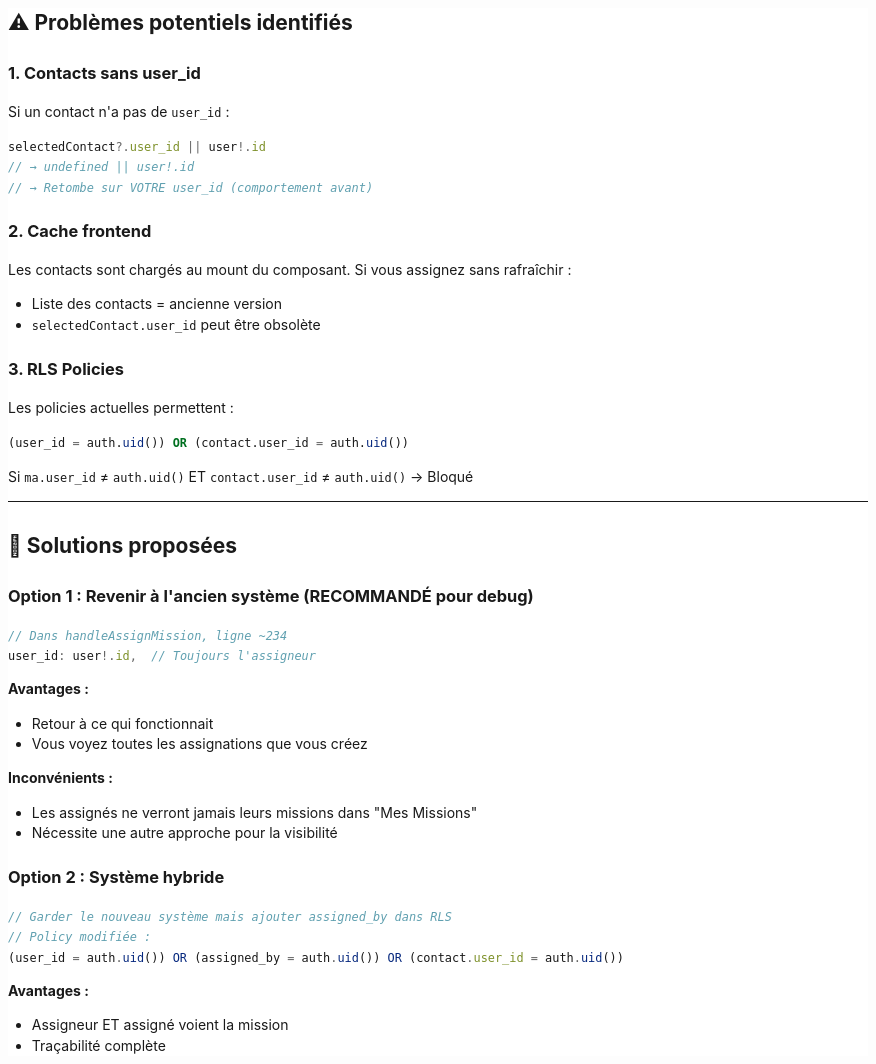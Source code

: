 
## ⚠️ Problèmes potentiels identifiés

### 1. Contacts sans user_id
Si un contact n'a pas de `user_id` :
```typescript
selectedContact?.user_id || user!.id
// → undefined || user!.id
// → Retombe sur VOTRE user_id (comportement avant)
```

### 2. Cache frontend
Les contacts sont chargés au mount du composant. Si vous assignez sans rafraîchir :
- Liste des contacts = ancienne version
- `selectedContact.user_id` peut être obsolète

### 3. RLS Policies
Les policies actuelles permettent :
```sql
(user_id = auth.uid()) OR (contact.user_id = auth.uid())
```
Si `ma.user_id` ≠ `auth.uid()` ET `contact.user_id` ≠ `auth.uid()` → Bloqué

---

## 🔧 Solutions proposées

### Option 1 : Revenir à l'ancien système (RECOMMANDÉ pour debug)
```typescript
// Dans handleAssignMission, ligne ~234
user_id: user!.id,  // Toujours l'assigneur
```
**Avantages :**
- Retour à ce qui fonctionnait
- Vous voyez toutes les assignations que vous créez

**Inconvénients :**
- Les assignés ne verront jamais leurs missions dans "Mes Missions"
- Nécessite une autre approche pour la visibilité

### Option 2 : Système hybride
```typescript
// Garder le nouveau système mais ajouter assigned_by dans RLS
// Policy modifiée :
(user_id = auth.uid()) OR (assigned_by = auth.uid()) OR (contact.user_id = auth.uid())
```
**Avantages :**
- Assigneur ET assigné voient la mission
- Traçabilité complète

